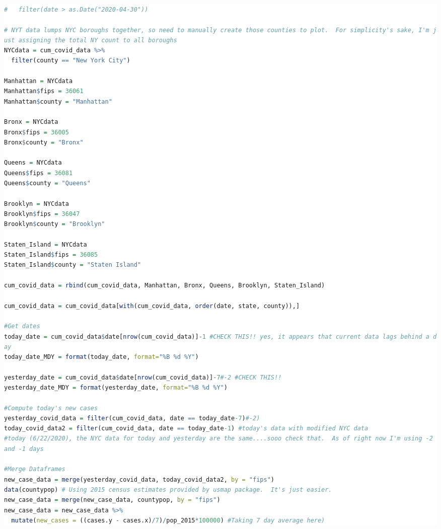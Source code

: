 ```r
#   filter(date > as.Date("2020-04-30"))

# NYT data lumps NYC boroughs together, so need to manually create those counties to plot.  For simplicity's sake, I'm just assigning the total NY count to all boroughs
NYCdata = cum_covid_data %>%
  filter(county == "New York City")

Manhattan = NYCdata
Manhattan$fips = 36061
Manhattan$county = "Manhattan"

Bronx = NYCdata
Bronx$fips = 36005
Bronx$county = "Bronx"

Queens = NYCdata
Queens$fips = 36081
Queens$county = "Queens"

Brooklyn = NYCdata
Brooklyn$fips = 36047
Brooklyn$county = "Brooklyn"

Staten_Island = NYCdata
Staten_Island$fips = 36085
Staten_Island$county = "Staten Island"

cum_covid_data = rbind(cum_covid_data, Manhattan, Bronx, Queens, Brooklyn, Staten_Island)

cum_covid_data = cum_covid_data[with(cum_covid_data, order(date, state, county)),]

#Get dates
today_date = cum_covid_data$date[nrow(cum_covid_data)]-1 #CHECK THIS!! yes, it appears that current data lags behind a day
today_date_MDY = format(today_date, format="%B %d %Y")

yesterday_date = cum_covid_data$date[nrow(cum_covid_data)]-7#-2 #CHECK THIS!!
yesterday_date_MDY = format(yesterday_date, format="%B %d %Y")

#Compute today's new cases
yesterday_covid_data = filter(cum_covid_data, date == today_date-7)#-2)
today_covid_data2 = filter(cum_covid_data, date == today_date-1) #today's data with modified NYC data
#today (6/22/2020), the NYC data for today and yesterday are the same....sooo check that.  As of right now I'm using -2 and -1 days 

#Merge Dataframes
new_case_data = merge(yesterday_covid_data, today_covid_data2, by = "fips")
data(countypop) # Using 2015 census estimates provided by usmap package.  It's just easier.
new_case_data = merge(new_case_data, countypop, by = "fips")
new_case_data = new_case_data %>%
  mutate(new_cases = ((cases.y - cases.x)/7)/pop_2015*100000) #Taking 7 day average here)
```
